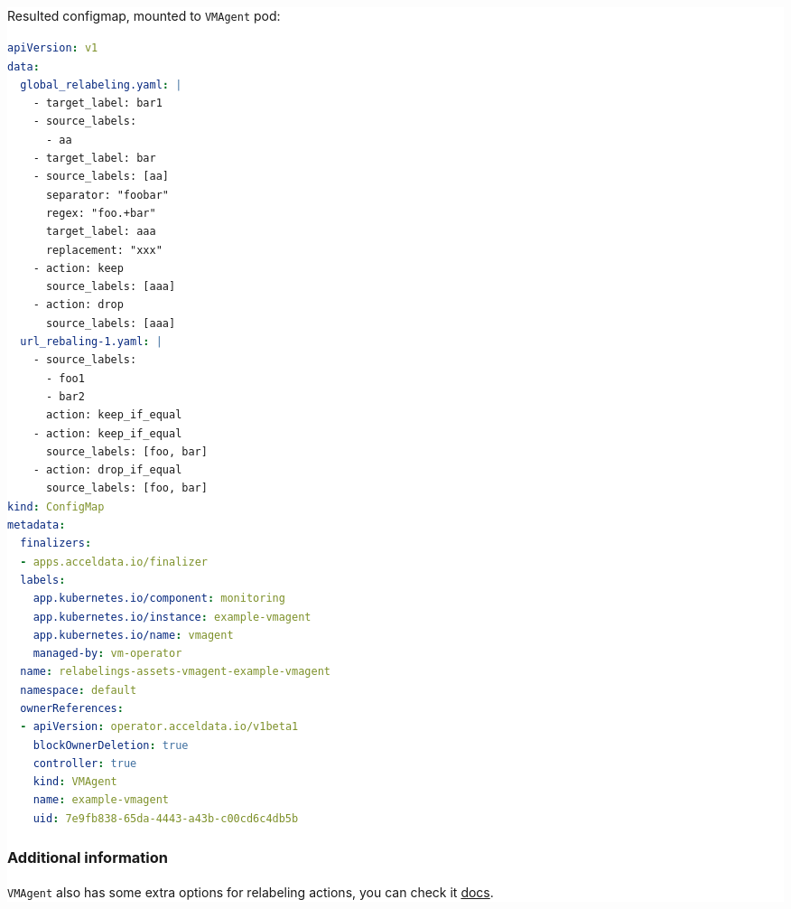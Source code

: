 Resulted configmap, mounted to `VMAgent` pod:

```yaml
apiVersion: v1
data:
  global_relabeling.yaml: |
    - target_label: bar1
    - source_labels:
      - aa
    - target_label: bar
    - source_labels: [aa]
      separator: "foobar"
      regex: "foo.+bar"
      target_label: aaa
      replacement: "xxx"
    - action: keep
      source_labels: [aaa]
    - action: drop
      source_labels: [aaa]
  url_rebaling-1.yaml: |
    - source_labels:
      - foo1
      - bar2
      action: keep_if_equal
    - action: keep_if_equal
      source_labels: [foo, bar]
    - action: drop_if_equal
      source_labels: [foo, bar]
kind: ConfigMap
metadata:
  finalizers:
  - apps.acceldata.io/finalizer
  labels:
    app.kubernetes.io/component: monitoring
    app.kubernetes.io/instance: example-vmagent
    app.kubernetes.io/name: vmagent
    managed-by: vm-operator
  name: relabelings-assets-vmagent-example-vmagent
  namespace: default
  ownerReferences:
  - apiVersion: operator.acceldata.io/v1beta1
    blockOwnerDeletion: true
    controller: true
    kind: VMAgent
    name: example-vmagent
    uid: 7e9fb838-65da-4443-a43b-c00cd6c4db5b
```

### Additional information

`VMAgent` also has some extra options for relabeling actions, you can check it [docs](https://docs.acceldata.io/vmagent#relabeling).
